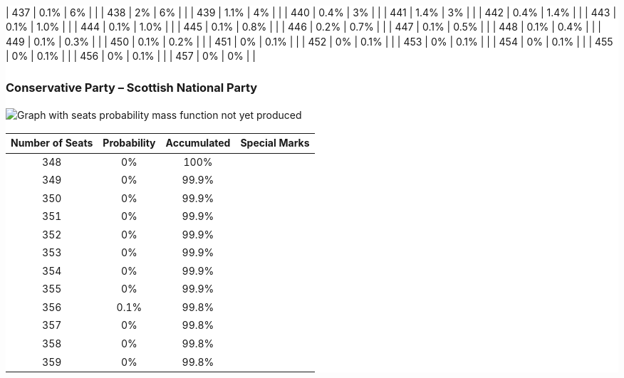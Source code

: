 | 437 | 0.1% | 6% |  |
| 438 | 2% | 6% |  |
| 439 | 1.1% | 4% |  |
| 440 | 0.4% | 3% |  |
| 441 | 1.4% | 3% |  |
| 442 | 0.4% | 1.4% |  |
| 443 | 0.1% | 1.0% |  |
| 444 | 0.1% | 1.0% |  |
| 445 | 0.1% | 0.8% |  |
| 446 | 0.2% | 0.7% |  |
| 447 | 0.1% | 0.5% |  |
| 448 | 0.1% | 0.4% |  |
| 449 | 0.1% | 0.3% |  |
| 450 | 0.1% | 0.2% |  |
| 451 | 0% | 0.1% |  |
| 452 | 0% | 0.1% |  |
| 453 | 0% | 0.1% |  |
| 454 | 0% | 0.1% |  |
| 455 | 0% | 0.1% |  |
| 456 | 0% | 0.1% |  |
| 457 | 0% | 0% |  |

### Conservative Party – Scottish National Party

![Graph with seats probability mass function not yet produced](2021-05-28-Survation-coalitions-seats-pmf-con–snp.png "Seats Probability Mass Function")

| Number of Seats | Probability | Accumulated | Special Marks |
|:---------------:|:-----------:|:-----------:|:-------------:|
| 348 | 0% | 100% |  |
| 349 | 0% | 99.9% |  |
| 350 | 0% | 99.9% |  |
| 351 | 0% | 99.9% |  |
| 352 | 0% | 99.9% |  |
| 353 | 0% | 99.9% |  |
| 354 | 0% | 99.9% |  |
| 355 | 0% | 99.9% |  |
| 356 | 0.1% | 99.8% |  |
| 357 | 0% | 99.8% |  |
| 358 | 0% | 99.8% |  |
| 359 | 0% | 99.8% |  |